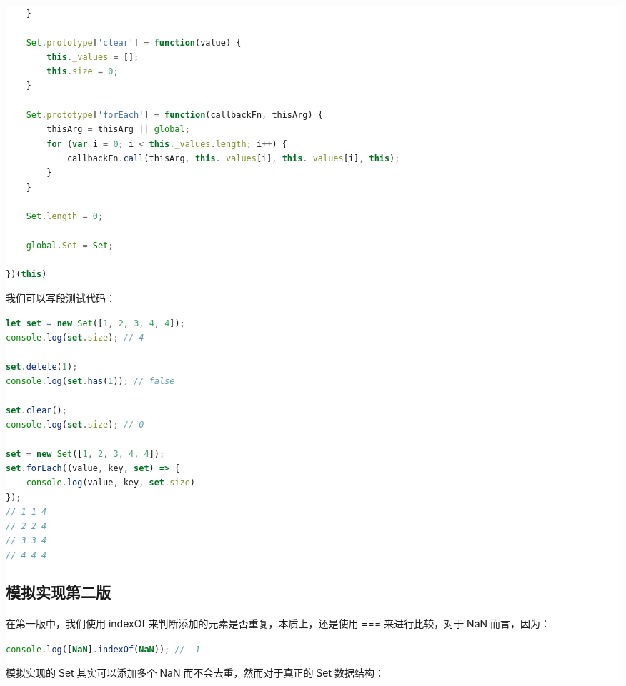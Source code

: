 ```js
    }

    Set.prototype['clear'] = function(value) {
        this._values = [];
        this.size = 0;
    }

    Set.prototype['forEach'] = function(callbackFn, thisArg) {
        thisArg = thisArg || global;
        for (var i = 0; i < this._values.length; i++) {
            callbackFn.call(thisArg, this._values[i], this._values[i], this);
        }
    }

    Set.length = 0;

    global.Set = Set;

})(this)
```

我们可以写段测试代码：

```js
let set = new Set([1, 2, 3, 4, 4]);
console.log(set.size); // 4

set.delete(1);
console.log(set.has(1)); // false

set.clear();
console.log(set.size); // 0

set = new Set([1, 2, 3, 4, 4]);
set.forEach((value, key, set) => {
	console.log(value, key, set.size)
});
// 1 1 4
// 2 2 4
// 3 3 4
// 4 4 4
```

## 模拟实现第二版

在第一版中，我们使用 indexOf 来判断添加的元素是否重复，本质上，还是使用 === 来进行比较，对于 NaN 而言，因为：

```js
console.log([NaN].indexOf(NaN)); // -1
```

模拟实现的 Set 其实可以添加多个 NaN 而不会去重，然而对于真正的 Set 数据结构：
